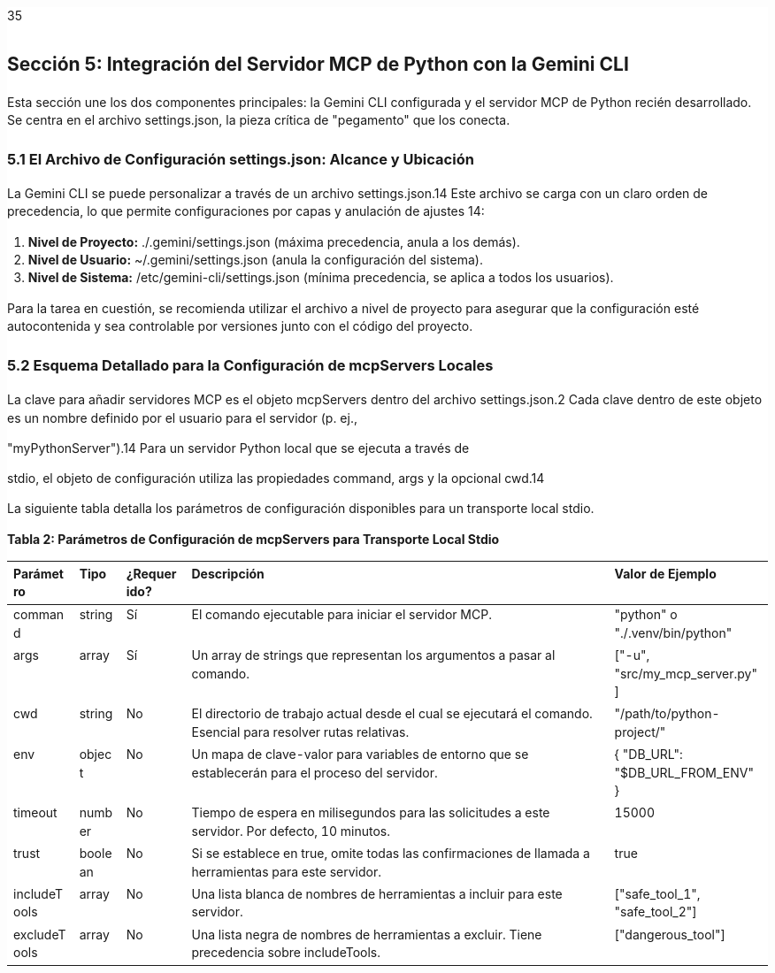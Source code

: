 35

## **Sección 5: Integración del Servidor MCP de Python con la Gemini CLI**

Esta sección une los dos componentes principales: la Gemini CLI configurada y el servidor MCP de Python recién desarrollado. Se centra en el archivo settings.json, la pieza crítica de "pegamento" que los conecta.

### **5.1 El Archivo de Configuración settings.json: Alcance y Ubicación**

La Gemini CLI se puede personalizar a través de un archivo settings.json.14 Este archivo se carga con un claro orden de precedencia, lo que permite configuraciones por capas y anulación de ajustes 14:

1. **Nivel de Proyecto:** ./.gemini/settings.json (máxima precedencia, anula a los demás).  
2. **Nivel de Usuario:** \~/.gemini/settings.json (anula la configuración del sistema).  
3. **Nivel de Sistema:** /etc/gemini-cli/settings.json (mínima precedencia, se aplica a todos los usuarios).

Para la tarea en cuestión, se recomienda utilizar el archivo a nivel de proyecto para asegurar que la configuración esté autocontenida y sea controlable por versiones junto con el código del proyecto.

### **5.2 Esquema Detallado para la Configuración de mcpServers Locales**

La clave para añadir servidores MCP es el objeto mcpServers dentro del archivo settings.json.2 Cada clave dentro de este objeto es un nombre definido por el usuario para el servidor (p. ej.,

"myPythonServer").14 Para un servidor Python local que se ejecuta a través de

stdio, el objeto de configuración utiliza las propiedades command, args y la opcional cwd.14

La siguiente tabla detalla los parámetros de configuración disponibles para un transporte local stdio.

**Tabla 2: Parámetros de Configuración de mcpServers para Transporte Local Stdio**

| Parámetro | Tipo | ¿Requerido? | Descripción | Valor de Ejemplo |
| :---- | :---- | :---- | :---- | :---- |
| command | string | Sí | El comando ejecutable para iniciar el servidor MCP. | "python" o "./.venv/bin/python" |
| args | array | Sí | Un array de strings que representan los argumentos a pasar al comando. | \["-u", "src/my\_mcp\_server.py"\] |
| cwd | string | No | El directorio de trabajo actual desde el cual se ejecutará el comando. Esencial para resolver rutas relativas. | "/path/to/python-project/" |
| env | object | No | Un mapa de clave-valor para variables de entorno que se establecerán para el proceso del servidor. | { "DB\_URL": "$DB\_URL\_FROM\_ENV" } |
| timeout | number | No | Tiempo de espera en milisegundos para las solicitudes a este servidor. Por defecto, 10 minutos. | 15000 |
| trust | boolean | No | Si se establece en true, omite todas las confirmaciones de llamada a herramientas para este servidor. | true |
| includeTools | array | No | Una lista blanca de nombres de herramientas a incluir para este servidor. | \["safe\_tool\_1", "safe\_tool\_2"\] |
| excludeTools | array | No | Una lista negra de nombres de herramientas a excluir. Tiene precedencia sobre includeTools. | \["dangerous\_tool"\] |
